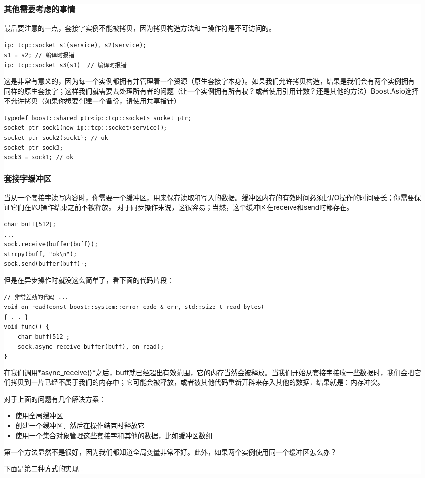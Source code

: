 ### 其他需要考虑的事情

最后要注意的一点，套接字实例不能被拷贝，因为拷贝构造方法和＝操作符是不可访问的。

```
ip::tcp::socket s1(service), s2(service);
s1 = s2; // 编译时报错
ip::tcp::socket s3(s1); // 编译时报错
```

这是非常有意义的，因为每一个实例都拥有并管理着一个资源（原生套接字本身）。如果我们允许拷贝构造，结果是我们会有两个实例拥有同样的原生套接字；这样我们就需要去处理所有者的问题（让一个实例拥有所有权？或者使用引用计数？还是其他的方法）Boost.Asio选择不允许拷贝（如果你想要创建一个备份，请使用共享指针）

```
typedef boost::shared_ptr<ip::tcp::socket> socket_ptr;
socket_ptr sock1(new ip::tcp::socket(service));
socket_ptr sock2(sock1); // ok
socket_ptr sock3;			
sock3 = sock1; // ok
```

### 套接字缓冲区

当从一个套接字读写内容时，你需要一个缓冲区，用来保存读取和写入的数据。缓冲区内存的有效时间必须比I/O操作的时间要长；你需要保证它们在I/O操作结束之前不被释放。
对于同步操作来说，这很容易；当然，这个缓冲区在receive和send时都存在。

```
char buff[512];
...
sock.receive(buffer(buff));
strcpy(buff, "ok\n");
sock.send(buffer(buff));
```

但是在异步操作时就没这么简单了，看下面的代码片段：
	
```
// 非常差劲的代码 ...
void on_read(const boost::system::error_code & err, std::size_t read_bytes)
{ ... }
void func() {
    char buff[512];
    sock.async_receive(buffer(buff), on_read);
}
```

在我们调用*async_receive()*之后，buff就已经超出有效范围，它的内存当然会被释放。当我们开始从套接字接收一些数据时，我们会把它们拷贝到一片已经不属于我们的内存中；它可能会被释放，或者被其他代码重新开辟来存入其他的数据，结果就是：内存冲突。

对于上面的问题有几个解决方案：

* 使用全局缓冲区
* 创建一个缓冲区，然后在操作结束时释放它
* 使用一个集合对象管理这些套接字和其他的数据，比如缓冲区数组

第一个方法显然不是很好，因为我们都知道全局变量非常不好。此外，如果两个实例使用同一个缓冲区怎么办？

下面是第二种方式的实现：					
	